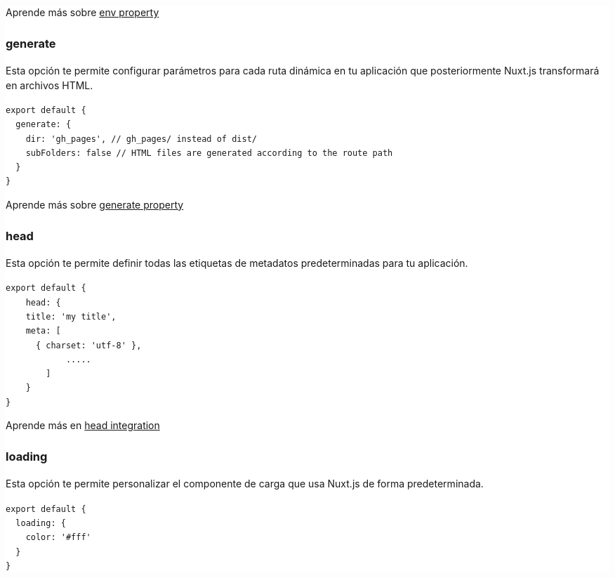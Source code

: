 <base-alert type="next">

Aprende más sobre [env property](/guides/configuration-glossary/configuration-env)

</base-alert>

### generate

Esta opción te permite configurar parámetros para cada ruta dinámica en tu aplicación que posteriormente Nuxt.js transformará en archivos HTML.

```js{}[nuxt.config.js]
export default {
  generate: {
    dir: 'gh_pages', // gh_pages/ instead of dist/
    subFolders: false // HTML files are generated according to the route path
  }
}
```

<base-alert type="next">

Aprende más sobre [generate property](/guides/configuration-glossary/configuration-generate)

</base-alert>

### head

Esta opción te permite definir todas las etiquetas de metadatos predeterminadas para tu aplicación.

```js{}[nuxt.config.js]
export default {
	head: {
    title: 'my title',
    meta: [
      { charset: 'utf-8' },
			.....
		]
	}
}
```

<base-alert type="next">

Aprende más en [head integration](/guides/configuration-glossary/configuration-head)

</base-alert>

### loading

Esta opción te permite personalizar el componente de carga que usa Nuxt.js de forma predeterminada.

```js{}[nuxt.config.js]
export default {
  loading: {
    color: '#fff'
  }
}
```
